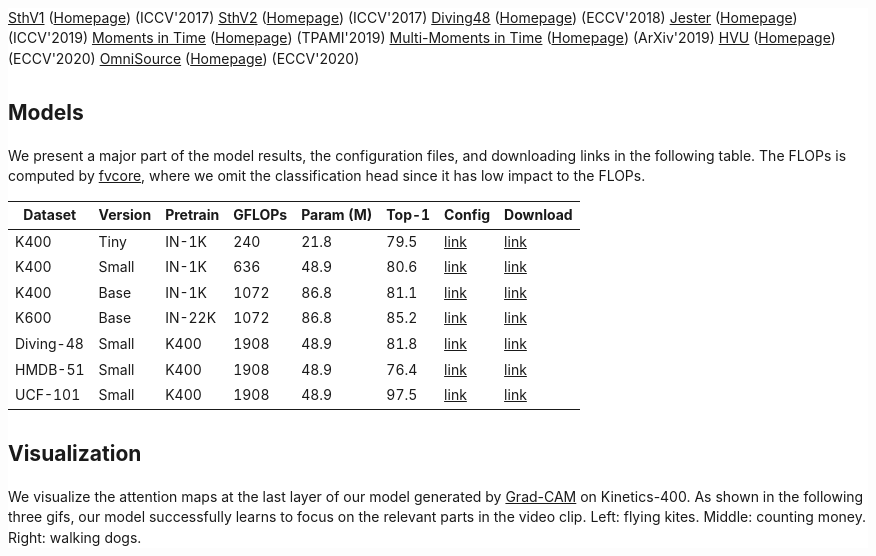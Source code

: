   </tr>
  <tr>
    <td><a href="https://github.com/open-mmlab/mmaction2/blob/master/tools/data/sthv1/README.md">SthV1</a> (<a href="https://20bn.com/datasets/something-something/v1/">Homepage</a>) (ICCV'2017)</td>
    <td><a href="https://github.com/open-mmlab/mmaction2/blob/master/tools/data/sthv2/README.md">SthV2</a> (<a href="https://20bn.com/datasets/something-something/">Homepage</a>) (ICCV'2017)</td>
    <td><a href="https://github.com/open-mmlab/mmaction2/blob/master/tools/data/diving48/README.md">Diving48</a> (<a href="http://www.svcl.ucsd.edu/projects/resound/dataset.html">Homepage</a>) (ECCV'2018)</td>
    <td><a href="https://github.com/open-mmlab/mmaction2/blob/master/tools/data/jester/README.md">Jester</a> (<a href="https://20bn.com/datasets/jester/v1">Homepage</a>) (ICCV'2019)</td>
  </tr>
  <tr>
    <td><a href="https://github.com/open-mmlab/mmaction2/blob/master/tools/data/mit/README.md">Moments in Time</a> (<a href="http://moments.csail.mit.edu/">Homepage</a>) (TPAMI'2019)</td>
    <td><a href="https://github.com/open-mmlab/mmaction2/blob/master/tools/data/mmit/README.md">Multi-Moments in Time</a> (<a href="http://moments.csail.mit.edu/challenge_iccv_2019.html">Homepage</a>) (ArXiv'2019)</td>
    <td><a href="https://github.com/open-mmlab/mmaction2/blob/master/tools/data/hvu/README.md">HVU</a> (<a href="https://github.com/holistic-video-understanding/HVU-Dataset">Homepage</a>) (ECCV'2020)</td>
    <td><a href="https://github.com/open-mmlab/mmaction2/blob/master/tools/data/omnisource/README.md">OmniSource</a> (<a href="https://kennymckormick.github.io/omnisource/">Homepage</a>) (ECCV'2020)</td>
  </tr>
</table>

## Models
We present a major part of the model results, the configuration files, and downloading links in the following table. The FLOPs is computed by [fvcore](https://github.com/facebookresearch/fvcore), where we omit the classification head since it has low impact to the FLOPs.

| Dataset   | Version | Pretrain    | GFLOPs | Param (M) | Top-1 | Config | Download |   
|-----------|---------|-------------|--------|-----------|-----------|--------|----------|
| K400      | Tiny    | IN-1K | 240    | 21.8      | 79.5      | [link](configs/recognition/dualformer/dualformer_tiny_patch244_window877_kinetics400_1k.py)   |   [link](https://drive.google.com/file/d/1dvG6vjC7udHTwTaqmOAfn6U3HNs3T-QF/view?usp=sharing)       |   
| K400      | Small   | IN-1K | 636    | 48.9      | 80.6      | [link](configs/recognition/dualformer/dualformer_small_patch244_window877_kinetics400_1k.py)   |   [link](https://drive.google.com/file/d/1dNHPnSl39Vbh7Z-KSWYjNV3PGFlWL3TY/view?usp=sharing)       |  
| K400      | Base    | IN-1K | 1072   | 86.8      | 81.1      | [link](configs/recognition/dualformer/dualformer_base_patch244_window877_kinetics400_1k.py)   |   [link](https://drive.google.com/file/d/1U_hxRWzh92ru2efgpiFH7a0e4LCc_3m8/view?usp=sharing)       |  
| K600      | Base    | IN-22K | 1072   | 86.8      | 85.2      | [link](configs/recognition/dualformer/dualformer_base_patch244_window877_kinetics600_22k.py)   |   [link](https://drive.google.com/file/d/1bp-Bl1MVtR9Fj405mLc129dVSK-PEvSy/view?usp=sharing)   
| Diving-48 | Small   | K400        | 1908   | 48.9      | 81.8      | [link](configs/recognition/dualformer/dualformer_small_patch244_window877_diving48.py)   |   [link](https://drive.google.com/file/d/10KZbIOwBErijejv72AVJrxkngp9TU4sj/view?usp=sharing)       |   
| HMDB-51   | Small   | K400        | 1908   | 48.9      | 76.4      | [link](configs/recognition/dualformer/dualformer_small_patch244_window877_hmdb51.py)   |  [link](https://drive.google.com/file/d/1NS80zjexgQhw6UMH-bbXUsHI0ZlpPvsV/view?usp=sharing)        | 
| UCF-101   | Small   | K400        | 1908   | 48.9      | 97.5      | [link](configs/recognition/dualformer/dualformer_tiny_patch244_window877_ucf101.py)   |  [link](https://drive.google.com/file/d/1tEv2C51Z4pI2HSbb9fabsv-SIOItykDZ/view?usp=sharing)        |  


## Visualization
We visualize the attention maps at the last layer of our model generated by [Grad-CAM](https://arxiv.org/abs/1610.02391) on Kinetics-400. As shown in the following three gifs, our model successfully learns to focus on the relevant parts in the video clip. Left: flying kites. Middle: counting money. Right: walking dogs.
